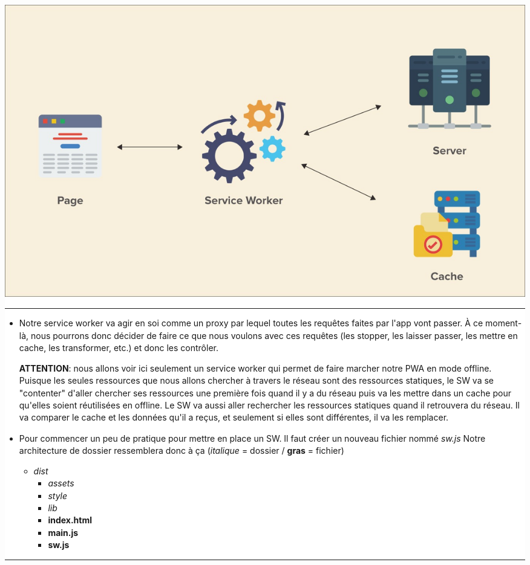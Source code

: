 ![](./images/SW.jpg)

---



- Notre service worker va agir en soi comme un proxy par lequel toutes les requêtes faites par l'app vont passer. À ce moment-là, nous pourrons donc décider de faire ce que nous voulons avec ces requêtes (les stopper, les laisser passer, les mettre en cache, les transformer, etc.) et donc les contrôler.

  **ATTENTION**: nous allons voir ici seulement un service worker qui permet de faire marcher notre PWA en mode offline. Puisque les seules ressources que nous allons chercher à travers le réseau sont des ressources statiques, le SW va se "contenter" d'aller chercher ses ressources une première fois quand il y a du réseau puis va les mettre dans un cache pour qu'elles soient réutilisées en offline. Le SW va aussi aller rechercher les ressources statiques quand il retrouvera du réseau. Il va comparer le cache et les données qu'il a reçus, et seulement si elles sont différentes, il va les remplacer.

- Pour commencer un peu de pratique pour mettre en place un SW.
  Il faut créer un nouveau fichier nommé _sw.js_
  Notre architecture de dossier ressemblera donc à ça (_italique_ = dossier / **gras** = fichier)

  - _dist_
    - _assets_
    - _style_
    - _lib_
    - **index.html**
    - **main.js**
    - **sw.js**

---